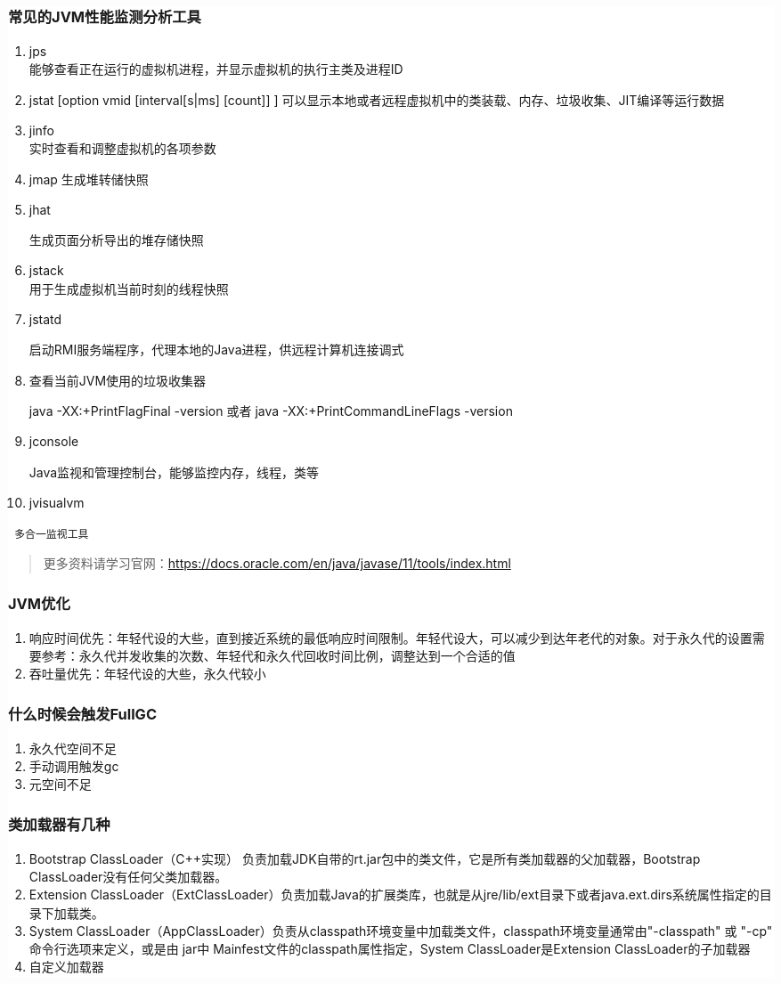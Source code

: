 ### 常见的JVM性能监测分析工具

 1. jps  
    能够查看正在运行的虚拟机进程，并显示虚拟机的执行主类及进程ID

 2. jstat [option vmid [interval[s|ms] [count]] ]
    可以显示本地或者远程虚拟机中的类装载、内存、垃圾收集、JIT编译等运行数据

 3. jinfo  
    实时查看和调整虚拟机的各项参数

 4. jmap 
    生成堆转储快照

 5. jhat 

    生成页面分析导出的堆存储快照

 6. jstack  
    用于生成虚拟机当前时刻的线程快照

 7. jstatd

    启动RMI服务端程序，代理本地的Java进程，供远程计算机连接调式

  8. 查看当前JVM使用的垃圾收集器

     java -XX:+PrintFlagFinal -version  或者 java -XX:+PrintCommandLineFlags -version 

  9. jconsole

     Java监视和管理控制台，能够监控内存，线程，类等

  10. jvisualvm

     多合一监视工具

> 更多资料请学习官网：https://docs.oracle.com/en/java/javase/11/tools/index.html

### JVM优化

  1. 响应时间优先：年轻代设的大些，直到接近系统的最低响应时间限制。年轻代设大，可以减少到达年老代的对象。对于永久代的设置需要参考：永久代并发收集的次数、年轻代和永久代回收时间比例，调整达到一个合适的值
  2. 吞吐量优先：年轻代设的大些，永久代较小

### 什么时候会触发FullGC

1. 永久代空间不足  
2. 手动调用触发gc
2. 元空间不足

### 类加载器有几种

  1. Bootstrap ClassLoader（C++实现） 
     负责加载JDK自带的rt.jar包中的类文件，它是所有类加载器的父加载器，Bootstrap ClassLoader没有任何父类加载器。
  2. Extension ClassLoader（ExtClassLoader）负责加载Java的扩展类库，也就是从jre/lib/ext目录下或者java.ext.dirs系统属性指定的目录下加载类。  
  3. System ClassLoader（AppClassLoader）负责从classpath环境变量中加载类文件，classpath环境变量通常由"-classpath" 或 "-cp" 命令行选项来定义，或是由 jar中 Mainfest文件的classpath属性指定，System ClassLoader是Extension ClassLoader的子加载器
  4. 自定义加载器
